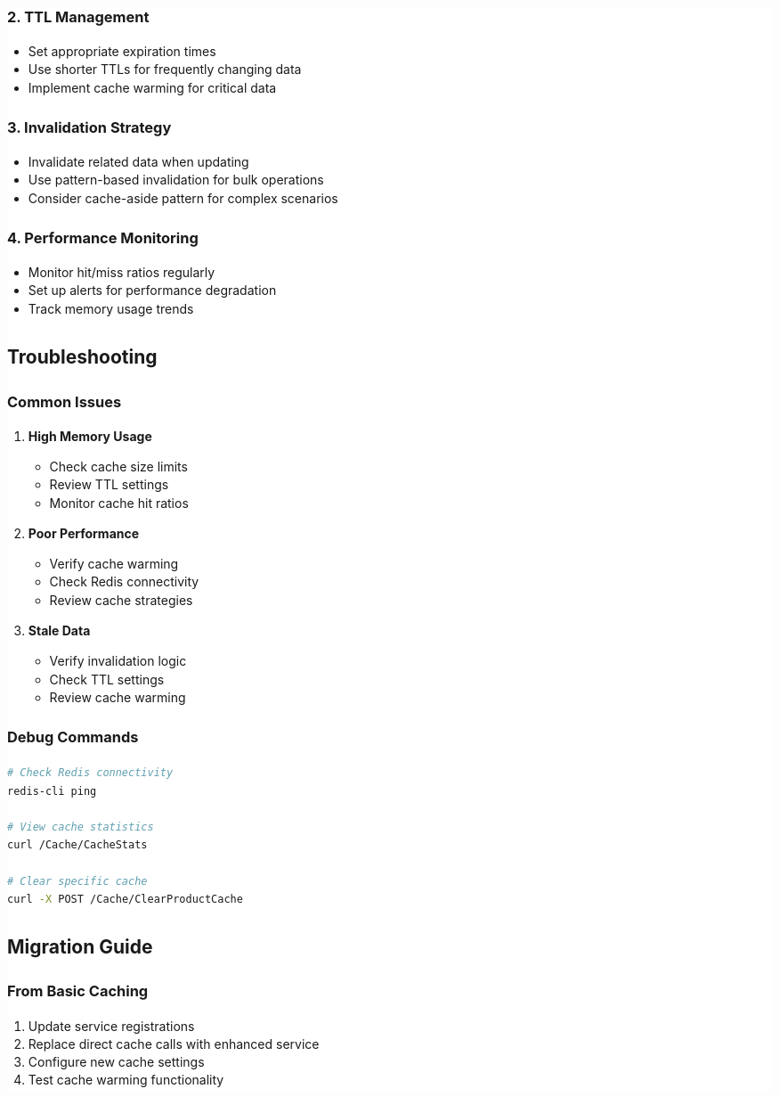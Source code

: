### 2. TTL Management
- Set appropriate expiration times
- Use shorter TTLs for frequently changing data
- Implement cache warming for critical data

### 3. Invalidation Strategy
- Invalidate related data when updating
- Use pattern-based invalidation for bulk operations
- Consider cache-aside pattern for complex scenarios

### 4. Performance Monitoring
- Monitor hit/miss ratios regularly
- Set up alerts for performance degradation
- Track memory usage trends

## Troubleshooting

### Common Issues

1. **High Memory Usage**
   - Check cache size limits
   - Review TTL settings
   - Monitor cache hit ratios

2. **Poor Performance**
   - Verify cache warming
   - Check Redis connectivity
   - Review cache strategies

3. **Stale Data**
   - Verify invalidation logic
   - Check TTL settings
   - Review cache warming

### Debug Commands
```bash
# Check Redis connectivity
redis-cli ping

# View cache statistics
curl /Cache/CacheStats

# Clear specific cache
curl -X POST /Cache/ClearProductCache
```

## Migration Guide

### From Basic Caching
1. Update service registrations
2. Replace direct cache calls with enhanced service
3. Configure new cache settings
4. Test cache warming functionality
